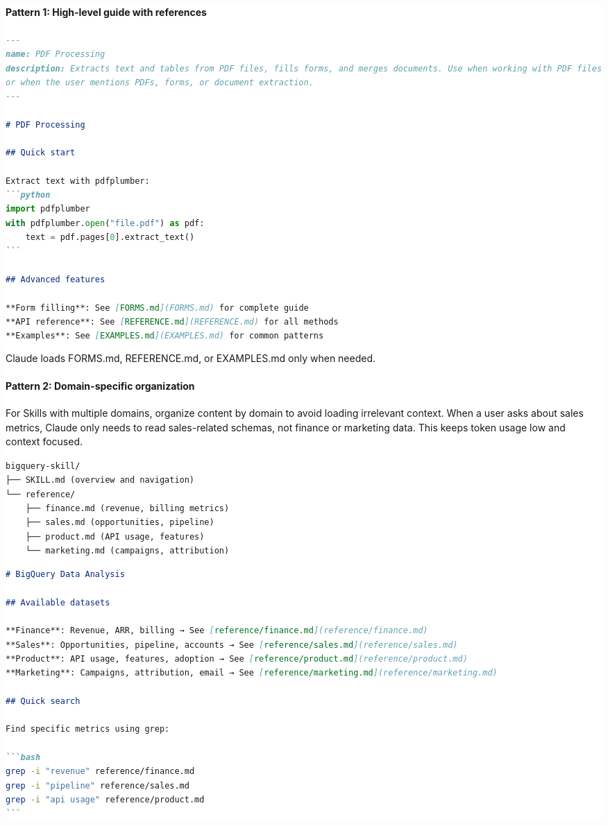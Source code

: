 #### Pattern 1: High-level guide with references

````markdown  theme={null}
---
name: PDF Processing
description: Extracts text and tables from PDF files, fills forms, and merges documents. Use when working with PDF files or when the user mentions PDFs, forms, or document extraction.
---

# PDF Processing

## Quick start

Extract text with pdfplumber:
```python
import pdfplumber
with pdfplumber.open("file.pdf") as pdf:
    text = pdf.pages[0].extract_text()
```

## Advanced features

**Form filling**: See [FORMS.md](FORMS.md) for complete guide
**API reference**: See [REFERENCE.md](REFERENCE.md) for all methods
**Examples**: See [EXAMPLES.md](EXAMPLES.md) for common patterns
````

Claude loads FORMS.md, REFERENCE.md, or EXAMPLES.md only when needed.

#### Pattern 2: Domain-specific organization

For Skills with multiple domains, organize content by domain to avoid loading irrelevant context. When a user asks about sales metrics, Claude only needs to read sales-related schemas, not finance or marketing data. This keeps token usage low and context focused.

```
bigquery-skill/
├── SKILL.md (overview and navigation)
└── reference/
    ├── finance.md (revenue, billing metrics)
    ├── sales.md (opportunities, pipeline)
    ├── product.md (API usage, features)
    └── marketing.md (campaigns, attribution)
```

````markdown SKILL.md theme={null}
# BigQuery Data Analysis

## Available datasets

**Finance**: Revenue, ARR, billing → See [reference/finance.md](reference/finance.md)
**Sales**: Opportunities, pipeline, accounts → See [reference/sales.md](reference/sales.md)
**Product**: API usage, features, adoption → See [reference/product.md](reference/product.md)
**Marketing**: Campaigns, attribution, email → See [reference/marketing.md](reference/marketing.md)

## Quick search

Find specific metrics using grep:

```bash
grep -i "revenue" reference/finance.md
grep -i "pipeline" reference/sales.md
grep -i "api usage" reference/product.md
```
````
